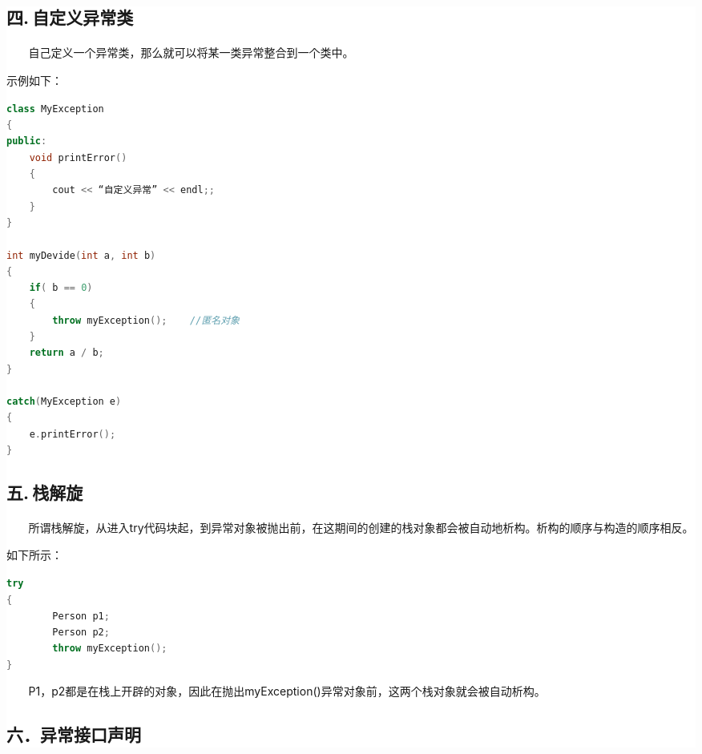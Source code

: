 ## 四.	自定义异常类


&nbsp;  &nbsp;  &nbsp;  &nbsp;自己定义一个异常类，那么就可以将某一类异常整合到一个类中。

示例如下：

```cpp
class MyException
{
public:
	void printError()
	{
		cout << “自定义异常” << endl;;
	}
}

int myDevide(int a, int b)
{
	if( b == 0)
	{
		throw myException();	//匿名对象
	}
	return a / b;
}

catch(MyException e)
{
	e.printError();
}
```

## 五.	栈解旋

&nbsp;  &nbsp;  &nbsp;  &nbsp;所谓栈解旋，从进入try代码块起，到异常对象被抛出前，在这期间的创建的栈对象都会被自动地析构。析构的顺序与构造的顺序相反。

如下所示：

```cpp
try
{
		Person p1;
		Person p2;
		throw myException();
}
```



&nbsp;  &nbsp;  &nbsp;  &nbsp;P1，p2都是在栈上开辟的对象，因此在抛出myException()异常对象前，这两个栈对象就会被自动析构。


## 六．异常接口声明

